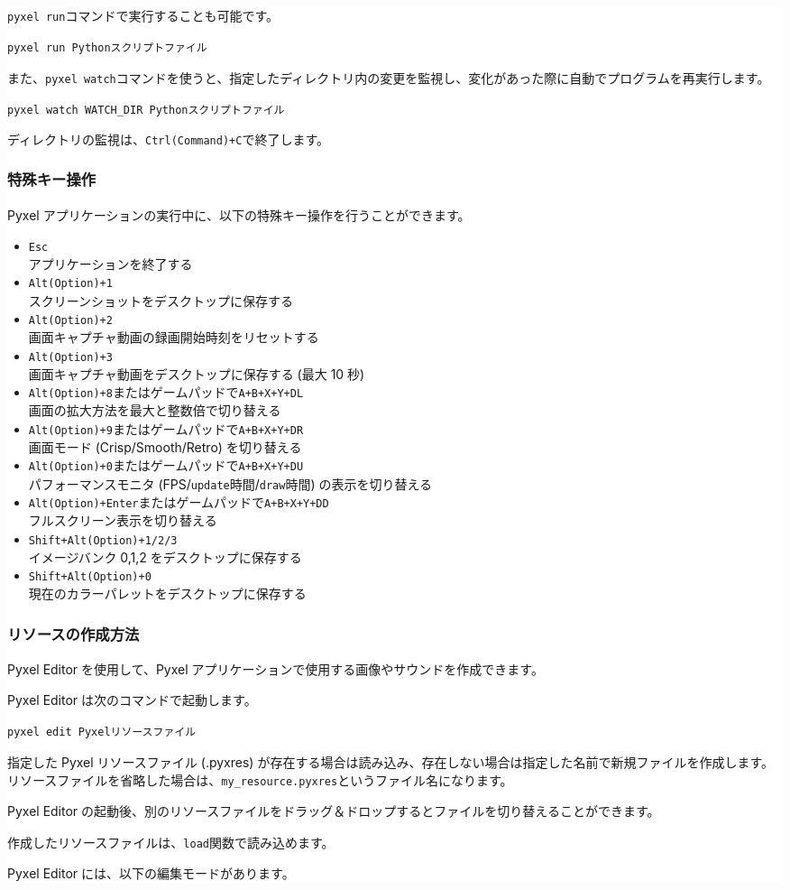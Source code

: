 `pyxel run`コマンドで実行することも可能です。

```sh
pyxel run Pythonスクリプトファイル
```

また、`pyxel watch`コマンドを使うと、指定したディレクトリ内の変更を監視し、変化があった際に自動でプログラムを再実行します。

```sh
pyxel watch WATCH_DIR Pythonスクリプトファイル
```

ディレクトリの監視は、`Ctrl(Command)+C`で終了します。

### 特殊キー操作

Pyxel アプリケーションの実行中に、以下の特殊キー操作を行うことができます。

- `Esc`<br>
  アプリケーションを終了する
- `Alt(Option)+1`<br>
  スクリーンショットをデスクトップに保存する
- `Alt(Option)+2`<br>
  画面キャプチャ動画の録画開始時刻をリセットする
- `Alt(Option)+3`<br>
  画面キャプチャ動画をデスクトップに保存する (最大 10 秒)
- `Alt(Option)+8`またはゲームパッドで`A+B+X+Y+DL`<br>
  画面の拡大方法を最大と整数倍で切り替える
- `Alt(Option)+9`またはゲームパッドで`A+B+X+Y+DR`<br>
  画面モード (Crisp/Smooth/Retro) を切り替える
- `Alt(Option)+0`またはゲームパッドで`A+B+X+Y+DU`<br>
  パフォーマンスモニタ (FPS/`update`時間/`draw`時間) の表示を切り替える
- `Alt(Option)+Enter`またはゲームパッドで`A+B+X+Y+DD`<br>
  フルスクリーン表示を切り替える
- `Shift+Alt(Option)+1/2/3`<br>
  イメージバンク 0,1,2 をデスクトップに保存する
- `Shift+Alt(Option)+0`<br>
  現在のカラーパレットをデスクトップに保存する

### リソースの作成方法

Pyxel Editor を使用して、Pyxel アプリケーションで使用する画像やサウンドを作成できます。

Pyxel Editor は次のコマンドで起動します。

```sh
pyxel edit Pyxelリソースファイル
```

指定した Pyxel リソースファイル (.pyxres) が存在する場合は読み込み、存在しない場合は指定した名前で新規ファイルを作成します。リソースファイルを省略した場合は、`my_resource.pyxres`というファイル名になります。

Pyxel Editor の起動後、別のリソースファイルをドラッグ＆ドロップするとファイルを切り替えることができます。

作成したリソースファイルは、`load`関数で読み込めます。

Pyxel Editor には、以下の編集モードがあります。
